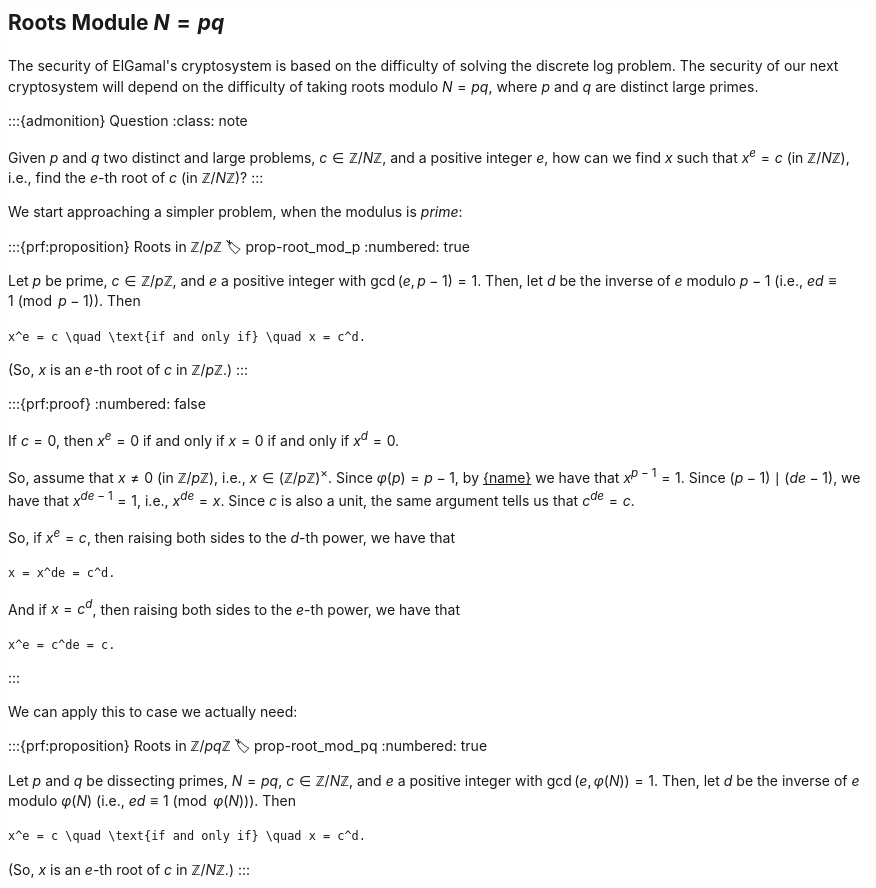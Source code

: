
## Roots Module $N = pq$

The security of ElGamal's cryptosystem is based on the difficulty of solving the discrete log problem.  The security of our next cryptosystem will depend on the difficulty of taking roots modulo $N = pq$, where $p$ and $q$ are distinct large primes.

:::{admonition} Question
:class: note

Given $p$ and $q$ two distinct and large problems, $c \in \mathbb{Z}/N\mathbb{Z}$, and a positive integer $e$, how can we find $x$ such that $x^e = c$ (in $\mathbb{Z}/N\mathbb{Z}$), i.e., find the $e$-th root of $c$ (in $\mathbb{Z}/N\mathbb{Z}$)?
:::

We start approaching a simpler problem, when the modulus is *prime*:

:::{prf:proposition} Roots in $\mathbb{Z}/p\mathbb{Z}$
:label: prop-root_mod_p
:numbered: true

Let $p$ be prime, $c \in \mathbb{Z}/p\mathbb{Z}$, and $e$ a positive integer with $\gcd(e, p-1) = 1$.  Then, let $d$ be the inverse of $e$ modulo $p-1$ (i.e., $ed \equiv 1 \pmod{p-1}$).  Then
```{math}
x^e = c \quad \text{if and only if} \quad x = c^d.
```
(So, $x$ is an $e$-th root of $c$ in $\mathbb{Z}/p\mathbb{Z}$.)
:::

:::{prf:proof}
:numbered: false

If $c=0$, then $x^e=0$ if and only if $x=0$ if and only if $x^d=0$.

So, assume that $x \neq 0$ (in $\mathbb{Z}/p\mathbb{Z}$), i.e., $x \in (\mathbb{Z}/p\mathbb{Z})^{\times}$.  Since $\varphi(p) = p-1$, by [{name}](#th-euler) we have that $x^{p-1} = 1$.  Since $(p-1) \mid (de - 1)$, we have that $x^{de-1} = 1$, i.e., $x^{de} = x$.  Since $c$ is also a unit, the same argument tells us that $c^{de} = c$.

So, if $x^e = c$, then raising both sides to the $d$-th power, we have that
```{math}
x = x^de = c^d.
```

And if $x=c^d$, then raising both sides to the $e$-th power, we have that
```{math}
x^e = c^de = c.
```
:::


We can apply this to case we actually need:

:::{prf:proposition} Roots in $\mathbb{Z}/pq\mathbb{Z}$
:label: prop-root_mod_pq
:numbered: true

Let $p$ and $q$ be dissecting primes, $N=pq$, $c \in \mathbb{Z}/N\mathbb{Z}$, and $e$ a positive integer with $\gcd(e, \varphi(N)) = 1$.  Then, let $d$ be the inverse of $e$ modulo $\varphi(N)$ (i.e., $ed \equiv 1 \pmod{\varphi(N)}$).  Then
```{math}
x^e = c \quad \text{if and only if} \quad x = c^d.
```
(So, $x$ is an $e$-th root of $c$ in $\mathbb{Z}/N\mathbb{Z}$.)
:::
